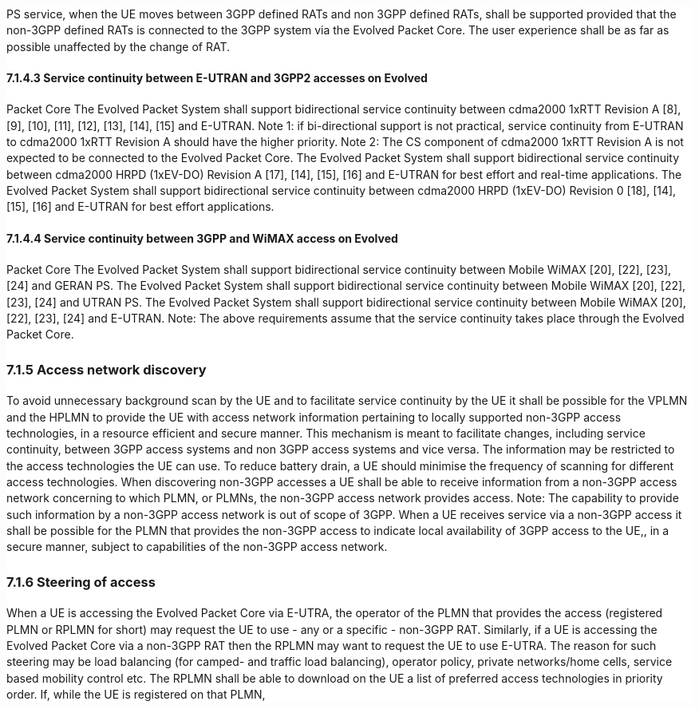PS service, when the UE moves between 3GPP defined RATs and non 3GPP defined
RATs, shall be supported provided that the non-3GPP defined RATs is connected
to the 3GPP system via the Evolved Packet Core.
The user experience shall be as far as possible unaffected by the change of
RAT.
#### 7.1.4.3 Service continuity between E-UTRAN and 3GPP2 accesses on Evolved
Packet Core
The Evolved Packet System shall support bidirectional service continuity
between cdma2000 1xRTT Revision A [8], [9], [10], [11], [12], [13], [14], [15]
and E-UTRAN.
Note 1: if bi-directional support is not practical, service continuity from
E-UTRAN to cdma2000 1xRTT Revision A should have the higher priority.
Note 2: The CS component of cdma2000 1xRTT Revision A is not expected to be
connected to the Evolved Packet Core.
The Evolved Packet System shall support bidirectional service continuity
between cdma2000 HRPD (1xEV-DO) Revision A [17], [14], [15], [16] and E-UTRAN
for best effort and real-time applications.
The Evolved Packet System shall support bidirectional service continuity
between cdma2000 HRPD (1xEV-DO) Revision 0 [18], [14], [15], [16] and E-UTRAN
for best effort applications.
#### 7.1.4.4 Service continuity between 3GPP and WiMAX access on Evolved
Packet Core
The Evolved Packet System shall support bidirectional service continuity
between Mobile WiMAX [20], [22], [23], [24] and GERAN PS.
The Evolved Packet System shall support bidirectional service continuity
between Mobile WiMAX [20], [22], [23], [24] and UTRAN PS.
The Evolved Packet System shall support bidirectional service continuity
between Mobile WiMAX [20], [22], [23], [24] and E-UTRAN.
Note: The above requirements assume that the service continuity takes place
through the Evolved Packet Core.
### 7.1.5 Access network discovery
To avoid unnecessary background scan by the UE and to facilitate service
continuity by the UE it shall be possible for the VPLMN and the HPLMN to
provide the UE with access network information pertaining to locally supported
non-3GPP access technologies, in a resource efficient and secure manner. This
mechanism is meant to facilitate changes, including service continuity,
between 3GPP access systems and non 3GPP access systems and vice versa. The
information may be restricted to the access technologies the UE can use. To
reduce battery drain, a UE should minimise the frequency of scanning for
different access technologies.
When discovering non-3GPP accesses a UE shall be able to receive information
from a non-3GPP access network concerning to which PLMN, or PLMNs, the
non-3GPP access network provides access.
Note: The capability to provide such information by a non-3GPP access network
is out of scope of 3GPP.
When a UE receives service via a non-3GPP access it shall be possible for the
PLMN that provides the non-3GPP access to indicate local availability of 3GPP
access to the UE,, in a secure manner, subject to capabilities of the non-3GPP
access network.
### 7.1.6 Steering of access
When a UE is accessing the Evolved Packet Core via E-UTRA, the operator of the
PLMN that provides the access (registered PLMN or RPLMN for short) may request
the UE to use - any or a specific - non-3GPP RAT. Similarly, if a UE is
accessing the Evolved Packet Core via a non-3GPP RAT then the RPLMN may want
to request the UE to use E-UTRA. The reason for such steering may be load
balancing (for camped- and traffic load balancing), operator policy, private
networks/home cells, service based mobility control etc.
The RPLMN shall be able to download on the UE a list of preferred access
technologies in priority order. If, while the UE is registered on that PLMN,